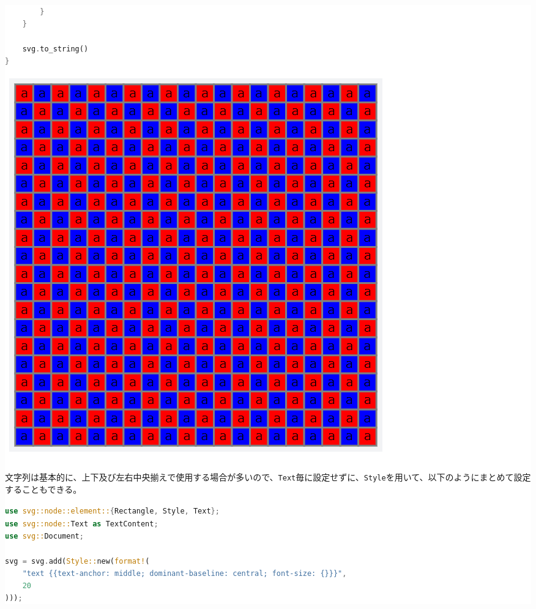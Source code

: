 ```rust
        }
    }

    svg.to_string()
}
```
![Document](/images/Text.png)

文字列は基本的に、上下及び左右中央揃えで使用する場合が多いので、`Text`毎に設定せずに、`Style`を用いて、以下のようにまとめて設定することもできる。

```rust
use svg::node::element::{Rectangle, Style, Text};
use svg::node::Text as TextContent;
use svg::Document;

svg = svg.add(Style::new(format!(
    "text {{text-anchor: middle; dominant-baseline: central; font-size: {}}}",
    20
)));
```
